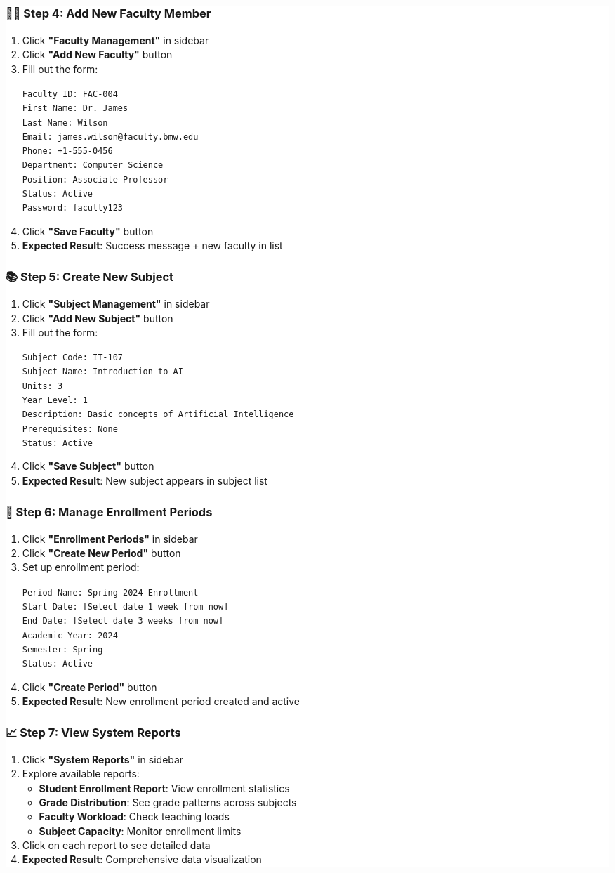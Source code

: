 ### 👨‍🏫 Step 4: Add New Faculty Member
1. Click **"Faculty Management"** in sidebar
2. Click **"Add New Faculty"** button
3. Fill out the form:
   ```
   Faculty ID: FAC-004
   First Name: Dr. James
   Last Name: Wilson
   Email: james.wilson@faculty.bmw.edu
   Phone: +1-555-0456
   Department: Computer Science
   Position: Associate Professor
   Status: Active
   Password: faculty123
   ```
4. Click **"Save Faculty"** button
5. **Expected Result**: Success message + new faculty in list

### 📚 Step 5: Create New Subject
1. Click **"Subject Management"** in sidebar
2. Click **"Add New Subject"** button
3. Fill out the form:
   ```
   Subject Code: IT-107
   Subject Name: Introduction to AI
   Units: 3
   Year Level: 1
   Description: Basic concepts of Artificial Intelligence
   Prerequisites: None
   Status: Active
   ```
4. Click **"Save Subject"** button
5. **Expected Result**: New subject appears in subject list

### 📅 Step 6: Manage Enrollment Periods
1. Click **"Enrollment Periods"** in sidebar
2. Click **"Create New Period"** button
3. Set up enrollment period:
   ```
   Period Name: Spring 2024 Enrollment
   Start Date: [Select date 1 week from now]
   End Date: [Select date 3 weeks from now]
   Academic Year: 2024
   Semester: Spring
   Status: Active
   ```
4. Click **"Create Period"** button
5. **Expected Result**: New enrollment period created and active

### 📈 Step 7: View System Reports
1. Click **"System Reports"** in sidebar
2. Explore available reports:
   - **Student Enrollment Report**: View enrollment statistics
   - **Grade Distribution**: See grade patterns across subjects
   - **Faculty Workload**: Check teaching loads
   - **Subject Capacity**: Monitor enrollment limits
3. Click on each report to see detailed data
4. **Expected Result**: Comprehensive data visualization
